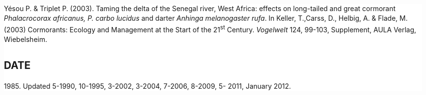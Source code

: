 Yésou P. & Triplet P. (2003). Taming the delta of the Senegal river, West Africa: effects on long-tailed and great cormorant *Phalacrocorax africanus, P. carbo lucidus* and darter *Anhinga melanogaster rufa*. In Keller, T.,Carss, D., Helbig, A. & Flade, M. (2003) Cormorants: Ecology and Management at the Start of the 21<sup>st</sup> Century. *Vogelwelt* 124, 99-103, Supplement, AULA Verlag, Wiebelsheim.

DATE
----

1985\. Updated 5-1990, 10-1995, 3-2002, 3-2004, 7-2006, 8-2009, 5- 2011, January 2012.
